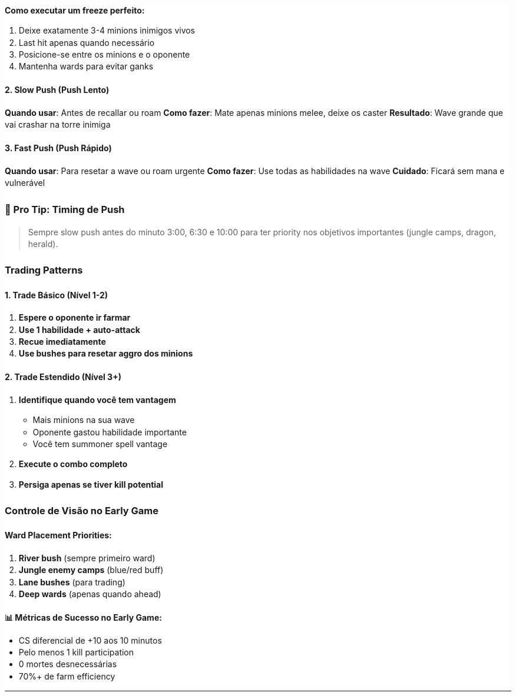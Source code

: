 **Como executar um freeze perfeito:**
1. Deixe exatamente 3-4 minions inimigos vivos
2. Last hit apenas quando necessário
3. Posicione-se entre os minions e o oponente
4. Mantenha wards para evitar ganks

#### 2. Slow Push (Push Lento)
**Quando usar**: Antes de recallar ou roam
**Como fazer**: Mate apenas minions melee, deixe os caster
**Resultado**: Wave grande que vai crashar na torre inimiga

#### 3. Fast Push (Push Rápido)
**Quando usar**: Para resetar a wave ou roam urgente
**Como fazer**: Use todas as habilidades na wave
**Cuidado**: Ficará sem mana e vulnerável

### 🎯 Pro Tip: Timing de Push
> Sempre slow push antes do minuto 3:00, 6:30 e 10:00 para ter priority nos objetivos importantes (jungle camps, dragon, herald).

### Trading Patterns

#### 1. Trade Básico (Nível 1-2)
1. **Espere o oponente ir farmar**
2. **Use 1 habilidade + auto-attack**
3. **Recue imediatamente**
4. **Use bushes para resetar aggro dos minions**

#### 2. Trade Estendido (Nível 3+)
1. **Identifique quando você tem vantagem**
   - Mais minions na sua wave
   - Oponente gastou habilidade importante
   - Você tem summoner spell vantage

2. **Execute o combo completo**
3. **Persiga apenas se tiver kill potential**

### Controle de Visão no Early Game

#### Ward Placement Priorities:
1. **River bush** (sempre primeiro ward)
2. **Jungle enemy camps** (blue/red buff)
3. **Lane bushes** (para trading)
4. **Deep wards** (apenas quando ahead)

#### 📊 Métricas de Sucesso no Early Game:
- CS diferencial de +10 aos 10 minutos
- Pelo menos 1 kill participation
- 0 mortes desnecessárias
- 70%+ de farm efficiency

---
